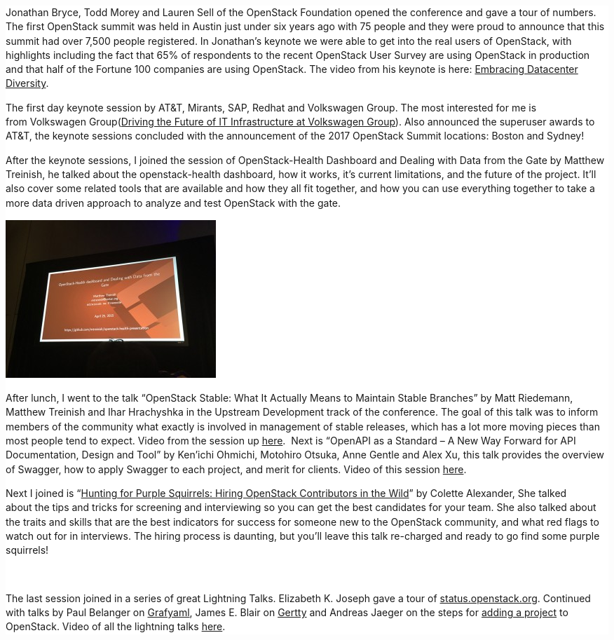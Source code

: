 Jonathan Bryce, Todd Morey and Lauren Sell of the OpenStack Foundation opened the conference and gave a tour of numbers. The first OpenStack summit was held in Austin just under six years ago with 75 people and they were proud to announce that this summit had over 7,500 people registered. In Jonathan’s keynote we were able to get into the real users of OpenStack, with highlights including the fact that 65% of respondents to the recent OpenStack User Survey are using OpenStack in production and that half of the Fortune 100 companies are using OpenStack. The video from his keynote is here: [Embracing Datacenter Diversity](https://www.youtube.com/watch?v=d1n4qf1bN7g).

The first day keynote session by AT&T, Mirants, SAP, Redhat and Volkswagen Group. The most interested for me is from Volkswagen Group([Driving the Future of IT Infrastructure at Volkswagen Group](https://www.youtube.com/watch?v=HL_pzkDnal4)). Also announced the superuser awards to AT&T, the keynote sessions concluded with the announcement of the 2017 OpenStack Summit locations: Boston and Sydney!

After the keynote sessions, I joined the session of OpenStack-Health Dashboard and Dealing with Data from the Gate by Matthew Treinish, he talked about the openstack-health dashboard, how it works, it’s current limitations, and the future of the project. It’ll also cover some related tools that are available and how they all fit together, and how you can use everything together to take a more data driven approach to analyze and test OpenStack with the gate.

![iphone6Sd_20160515 370](images/iphone6Sd_20160515-370-300x225.jpg)

After lunch, I went to the talk “OpenStack Stable: What It Actually Means to Maintain Stable Branches” by Matt Riedemann, Matthew Treinish and Ihar Hrachyshka in the Upstream Development track of the conference. The goal of this talk was to inform members of the community what exactly is involved in management of stable releases, which has a lot more moving pieces than most people tend to expect. Video from the session up [here](https://www.youtube.com/watch?v=2agiBu081sw).  Next is “OpenAPI as a Standard – A New Way Forward for API Documentation, Design and Tool” by Ken’ichi Ohmichi, Motohiro Otsuka, Anne Gentle and Alex Xu, this talk provides the overview of Swagger, how to apply Swagger to each project, and merit for clients. Video of this session [here](https://youtu.be/10VoLqOlFsU).

Next I joined is “[Hunting for Purple Squirrels: Hiring OpenStack Contributors in the Wild](https://youtu.be/fXXH-DWf03A)” by Colette Alexander, She talked about the tips and tricks for screening and interviewing so you can get the best candidates for your team. She also talked about the traits and skills that are the best indicators for success for someone new to the OpenStack community, and what red flags to watch out for in interviews. The hiring process is daunting, but you’ll leave this talk re-charged and ready to go find some purple squirrels!

 

The last session joined in a series of great Lightning Talks. Elizabeth K. Joseph gave a tour of [status.openstack.org](http://status.openstack.org/). Continued with talks by Paul Belanger on [Grafyaml](http://docs.openstack.org/infra/grafyaml/), James E. Blair on [Gertty](https://git.openstack.org/cgit/openstack/gertty/tree/README.rst) and Andreas Jaeger on the steps for [adding a project](http://docs.openstack.org/infra/manual/creators.html) to OpenStack. Video of all the lightning talks [here](https://www.youtube.com/watch?v=JUUrAv9vSb0).
